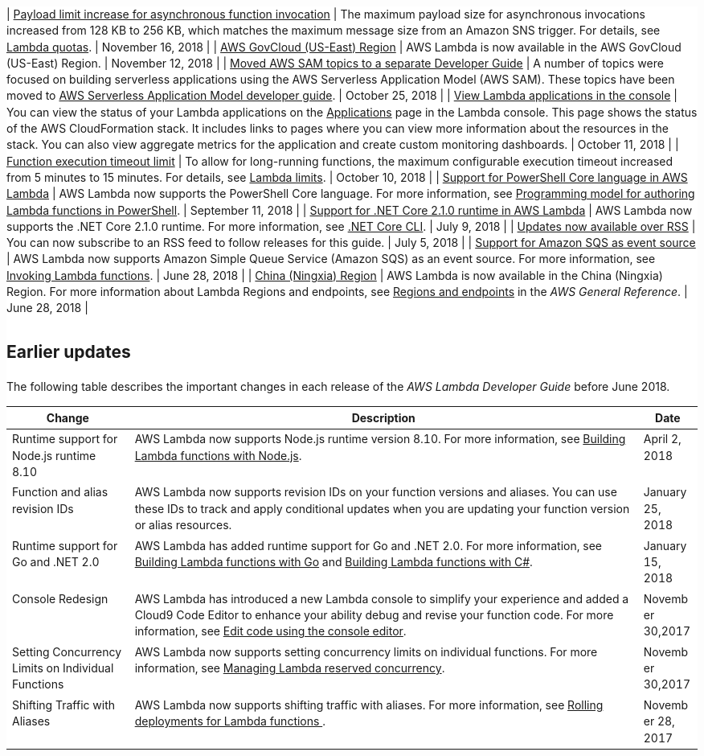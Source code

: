 | [Payload limit increase for asynchronous function invocation](https://docs.aws.amazon.com/lambda/latest/dg/gettingstarted-limits.html?icmpid=docs_lambda_rss) | The maximum payload size for asynchronous invocations increased from 128 KB to 256 KB, which matches the maximum message size from an Amazon SNS trigger\. For details, see [Lambda quotas](https://docs.aws.amazon.com/lambda/latest/dg/limits.html?icmpid=docs_lambda_rss)\. | November 16, 2018 | 
| [AWS GovCloud \(US\-East\) Region](https://docs.aws.amazon.com/lambda/latest/dg/lambda-releases.html?icmpid=docs_lambda_rss) | AWS Lambda is now available in the AWS GovCloud \(US\-East\) Region\.  | November 12, 2018 | 
| [Moved AWS SAM topics to a separate Developer Guide](https://docs.aws.amazon.com/serverless-application-model/latest/developerguide/?icmpid=docs_lambda_rss) | A number of topics were focused on building serverless applications using the AWS Serverless Application Model \(AWS SAM\)\. These topics have been moved to [AWS Serverless Application Model developer guide](https://docs.aws.amazon.com/serverless-application-model/latest/developerguide/)\. | October 25, 2018 | 
| [View Lambda applications in the console](https://docs.aws.amazon.com/lambda/latest/dg/applications-console.html?icmpid=docs_lambda_rss) | You can view the status of your Lambda applications on the [Applications](https://docs.aws.amazon.com/lambda/latest/dg/applications-console.html?icmpid=docs_lambda_rss) page in the Lambda console\. This page shows the status of the AWS CloudFormation stack\. It includes links to pages where you can view more information about the resources in the stack\. You can also view aggregate metrics for the application and create custom monitoring dashboards\. | October 11, 2018 | 
| [Function execution timeout limit](https://docs.aws.amazon.com/lambda/latest/dg/limits.html?icmpid=docs_lambda_rss) | To allow for long\-running functions, the maximum configurable execution timeout increased from 5 minutes to 15 minutes\. For details, see [Lambda limits](https://docs.aws.amazon.com/lambda/latest/dg/limits.html?icmpid=docs_lambda_rss)\. | October 10, 2018 | 
| [Support for PowerShell Core language in AWS Lambda](https://docs.aws.amazon.com/lambda/latest/dg/powershell-programming-model.html?icmpid=docs_lambda_rss) | AWS Lambda now supports the PowerShell Core language\. For more information, see [Programming model for authoring Lambda functions in PowerShell](https://docs.aws.amazon.com/lambda/latest/dg/powershell-programming-model.html?icmpid=docs_lambda_rss)\. | September 11, 2018 | 
| [Support for \.NET Core 2\.1\.0 runtime in AWS Lambda](https://docs.aws.amazon.com/lambda/latest/dg/lambda-dotnet-coreclr-deployment-package.html?icmpid=docs_lambda_rss) | AWS Lambda now supports the \.NET Core 2\.1\.0 runtime\. For more information, see [\.NET Core CLI](https://docs.aws.amazon.com/lambda/latest/dg/lambda-dotnet-coreclr-deployment-package.html?icmpid=docs_lambda_rss)\. | July 9, 2018 | 
| [Updates now available over RSS](https://docs.aws.amazon.com/lambda/latest/dg/history.html?icmpid=docs_lambda_rss) | You can now subscribe to an RSS feed to follow releases for this guide\. | July 5, 2018 | 
| [Support for Amazon SQS as event source](https://docs.aws.amazon.com/lambda/latest/dg/lambda-invocation.html?icmpid=docs_lambda_rss) | AWS Lambda now supports Amazon Simple Queue Service \(Amazon SQS\) as an event source\. For more information, see [Invoking Lambda functions](https://docs.aws.amazon.com/lambda/latest/dg/lambda-invocation.html?icmpid=docs_lambda_rss)\. | June 28, 2018 | 
| [China \(Ningxia\) Region](https://docs.aws.amazon.com/lambda/latest/dg/history.html?icmpid=docs_lambda_rss) | AWS Lambda is now available in the China \(Ningxia\) Region\. For more information about Lambda Regions and endpoints, see [Regions and endpoints](https://docs.aws.amazon.com/general/latest/gr/rande.html?icmpid=docs_lambda_rss) in the *AWS General Reference*\. | June 28, 2018 | 

## Earlier updates<a name="history-earlier-updates"></a>

The following table describes the important changes in each release of the *AWS Lambda Developer Guide* before June 2018\.


| Change | Description | Date | 
| --- | --- | --- | 
| Runtime support for Node\.js runtime 8\.10 |  AWS Lambda now supports Node\.js runtime version 8\.10\. For more information, see [Building Lambda functions with Node\.js](lambda-nodejs.md)\.  | April 2, 2018 | 
| Function and alias revision IDs |  AWS Lambda now supports revision IDs on your function versions and aliases\. You can use these IDs to track and apply conditional updates when you are updating your function version or alias resources\.  | January 25, 2018 | 
| Runtime support for Go and \.NET 2\.0  |  AWS Lambda has added runtime support for Go and \.NET 2\.0\. For more information, see [Building Lambda functions with Go](lambda-golang.md) and [Building Lambda functions with C\#](lambda-csharp.md)\.  | January 15, 2018 | 
| Console Redesign  |  AWS Lambda has introduced a new Lambda console to simplify your experience and added a Cloud9 Code Editor to enhance your ability debug and revise your function code\. For more information, see [Edit code using the console editor](foundation-console.md#code-editor)\.  | November 30,2017 | 
| Setting Concurrency Limits on Individual Functions  |  AWS Lambda now supports setting concurrency limits on individual functions\. For more information, see [Managing Lambda reserved concurrency](configuration-concurrency.md)\.  | November 30,2017 | 
| Shifting Traffic with Aliases  |  AWS Lambda now supports shifting traffic with aliases\. For more information, see [Rolling deployments for Lambda functions ](lambda-rolling-deployments.md)\.  | November 28, 2017 | 